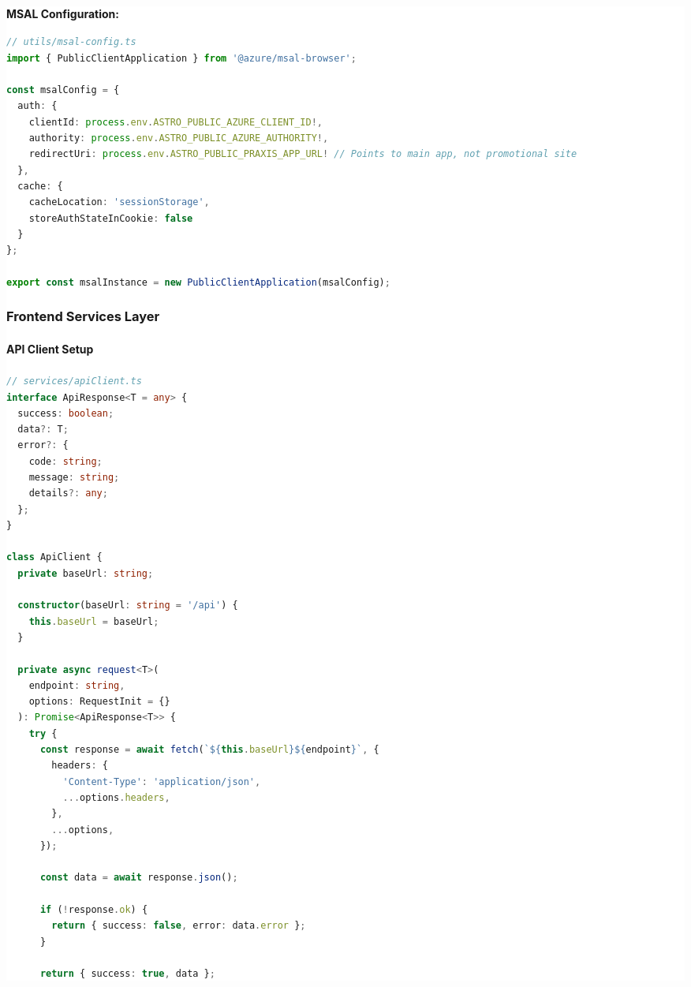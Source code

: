 **MSAL Configuration:**
```typescript
// utils/msal-config.ts
import { PublicClientApplication } from '@azure/msal-browser';

const msalConfig = {
  auth: {
    clientId: process.env.ASTRO_PUBLIC_AZURE_CLIENT_ID!,
    authority: process.env.ASTRO_PUBLIC_AZURE_AUTHORITY!,
    redirectUri: process.env.ASTRO_PUBLIC_PRAXIS_APP_URL! // Points to main app, not promotional site
  },
  cache: {
    cacheLocation: 'sessionStorage',
    storeAuthStateInCookie: false
  }
};

export const msalInstance = new PublicClientApplication(msalConfig);
```

### Frontend Services Layer

#### API Client Setup

```typescript
// services/apiClient.ts
interface ApiResponse<T = any> {
  success: boolean;
  data?: T;
  error?: {
    code: string;
    message: string;
    details?: any;
  };
}

class ApiClient {
  private baseUrl: string;

  constructor(baseUrl: string = '/api') {
    this.baseUrl = baseUrl;
  }

  private async request<T>(
    endpoint: string,
    options: RequestInit = {}
  ): Promise<ApiResponse<T>> {
    try {
      const response = await fetch(`${this.baseUrl}${endpoint}`, {
        headers: {
          'Content-Type': 'application/json',
          ...options.headers,
        },
        ...options,
      });

      const data = await response.json();
      
      if (!response.ok) {
        return { success: false, error: data.error };
      }

      return { success: true, data };
```